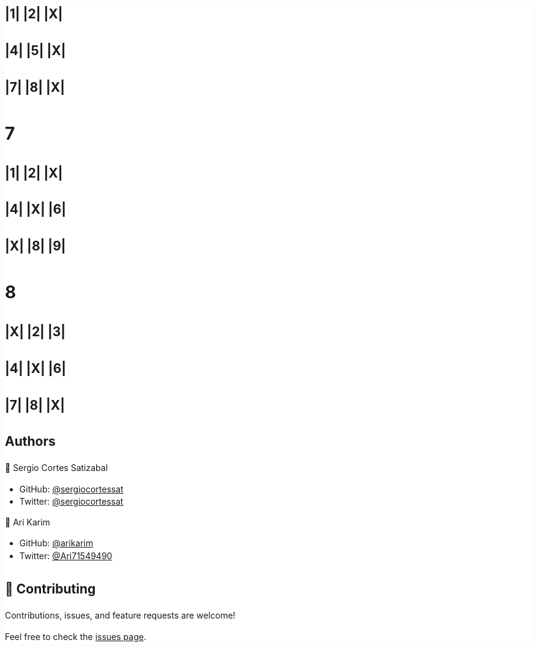  |1| |2| |X|
 -----------
 |4| |5| |X|
 -----------
 |7| |8| |X|
 -----------

# 7

 |1| |2| |X|
 -----------
 |4| |X| |6|
 -----------
 |X| |8| |9|
 -----------

# 8

 |X| |2| |3|
 -----------
 |4| |X| |6|
 -----------
 |7| |8| |X|
 -----------

## Authors

👤 Sergio Cortes Satizabal

- GitHub: [@sergiocortessat](https://github.com/sergiocortessat)
- Twitter: [@sergiocortessat](https://twitter.com/sergiocortessat)

👤 Ari Karim

- GitHub: [@arikarim](https://github.com/arikarim)
- Twitter: [@Ari71549490](https://twitter.com/Ari71549490)

## 🤝 Contributing

Contributions, issues, and feature requests are welcome!

Feel free to check the [issues page](https://github.com/sergiocortessat/Ruby-TicTacToe/issues/5).
